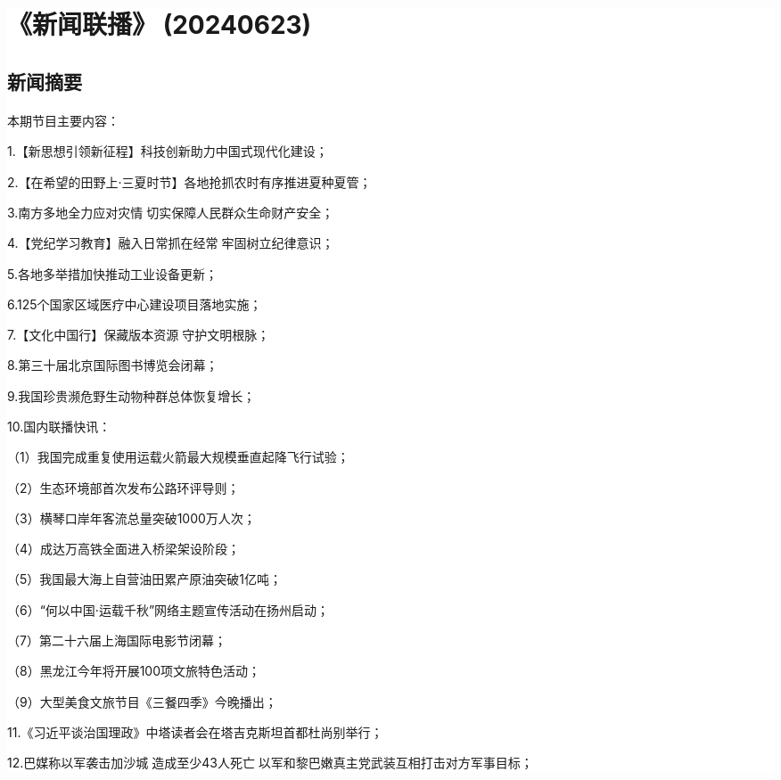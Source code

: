 # 《新闻联播》 (20240623)

## 新闻摘要

本期节目主要内容：


1.【新思想引领新征程】科技创新助力中国式现代化建设；


2.【在希望的田野上·三夏时节】各地抢抓农时有序推进夏种夏管；


3.南方多地全力应对灾情 切实保障人民群众生命财产安全；


4.【党纪学习教育】融入日常抓在经常 牢固树立纪律意识；


5.各地多举措加快推动工业设备更新；


6.125个国家区域医疗中心建设项目落地实施；


7.【文化中国行】保藏版本资源 守护文明根脉；


8.第三十届北京国际图书博览会闭幕；


9.我国珍贵濒危野生动物种群总体恢复增长；


10.国内联播快讯：


（1）我国完成重复使用运载火箭最大规模垂直起降飞行试验；


（2）生态环境部首次发布公路环评导则；


（3）横琴口岸年客流总量突破1000万人次；


（4）成达万高铁全面进入桥梁架设阶段；


（5）我国最大海上自营油田累产原油突破1亿吨；


（6）“何以中国·运载千秋”网络主题宣传活动在扬州启动；


（7）第二十六届上海国际电影节闭幕；


（8）黑龙江今年将开展100项文旅特色活动；


（9）大型美食文旅节目《三餐四季》今晚播出；


11.《习近平谈治国理政》中塔读者会在塔吉克斯坦首都杜尚别举行；


12.巴媒称以军袭击加沙城 造成至少43人死亡 以军和黎巴嫩真主党武装互相打击对方军事目标；
